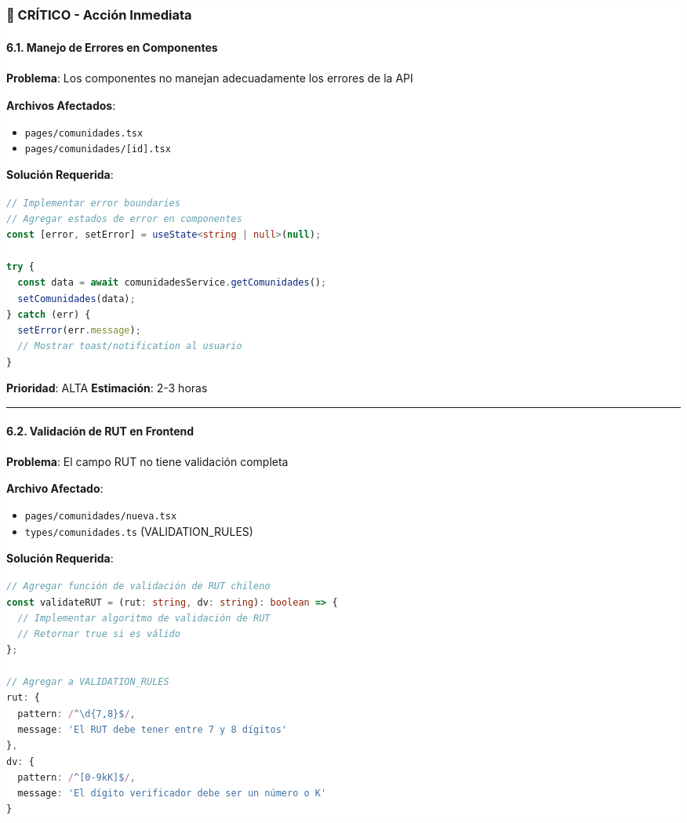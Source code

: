 ### 🔴 CRÍTICO - Acción Inmediata

#### 6.1. Manejo de Errores en Componentes
**Problema**: Los componentes no manejan adecuadamente los errores de la API

**Archivos Afectados**:
- `pages/comunidades.tsx`
- `pages/comunidades/[id].tsx`

**Solución Requerida**:
```typescript
// Implementar error boundaries
// Agregar estados de error en componentes
const [error, setError] = useState<string | null>(null);

try {
  const data = await comunidadesService.getComunidades();
  setComunidades(data);
} catch (err) {
  setError(err.message);
  // Mostrar toast/notification al usuario
}
```

**Prioridad**: ALTA
**Estimación**: 2-3 horas

---

#### 6.2. Validación de RUT en Frontend
**Problema**: El campo RUT no tiene validación completa

**Archivo Afectado**:
- `pages/comunidades/nueva.tsx`
- `types/comunidades.ts` (VALIDATION_RULES)

**Solución Requerida**:
```typescript
// Agregar función de validación de RUT chileno
const validateRUT = (rut: string, dv: string): boolean => {
  // Implementar algoritmo de validación de RUT
  // Retornar true si es válido
};

// Agregar a VALIDATION_RULES
rut: {
  pattern: /^\d{7,8}$/,
  message: 'El RUT debe tener entre 7 y 8 dígitos'
},
dv: {
  pattern: /^[0-9kK]$/,
  message: 'El dígito verificador debe ser un número o K'
}
```
